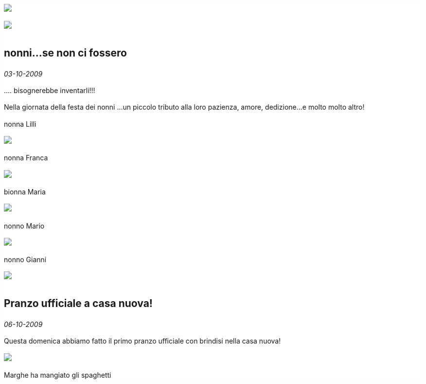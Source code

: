   
   ![](img/uploads_2009_09_mati11.jpg)
  
  
   ![](img/uploads_2009_09_mati31.jpg)
  
 

## nonni...se non ci fossero
*03-10-2009*

 
  
   .... bisognerebbe inventarli!!!
  
  
   Nella giornata della festa dei nonni ...un piccolo tributo alla loro pazienza, amore, dedizione...e molto molto altro!
  
  
   nonna Lilli
  
  
   ![](img/uploads_2009_09_nonna_lilli.jpg)
  
  
   nonna Franca
  
  
   ![](img/uploads_2009_09_nonnafranca1.jpg)
  
  
   bionna Maria
  
  
   ![](img/uploads_2009_09_nonna_bionna.jpg)
  
  
   nonno Mario
  
  
   ![](img/uploads_2009_09_nonnomario.jpg)
  
  
   nonno Gianni
  
  
   ![](img/uploads_2009_10_nonno_g.jpg)
  
 

## Pranzo ufficiale a casa nuova!
*06-10-2009*

 
  
   Questa domenica abbiamo fatto il primo pranzo ufficiale con brindisi nella casa nuova!
  
  
   ![](img/uploads_2009_10_pranzo.jpg)
  
  
   Marghe ha mangiato gli spaghetti
  